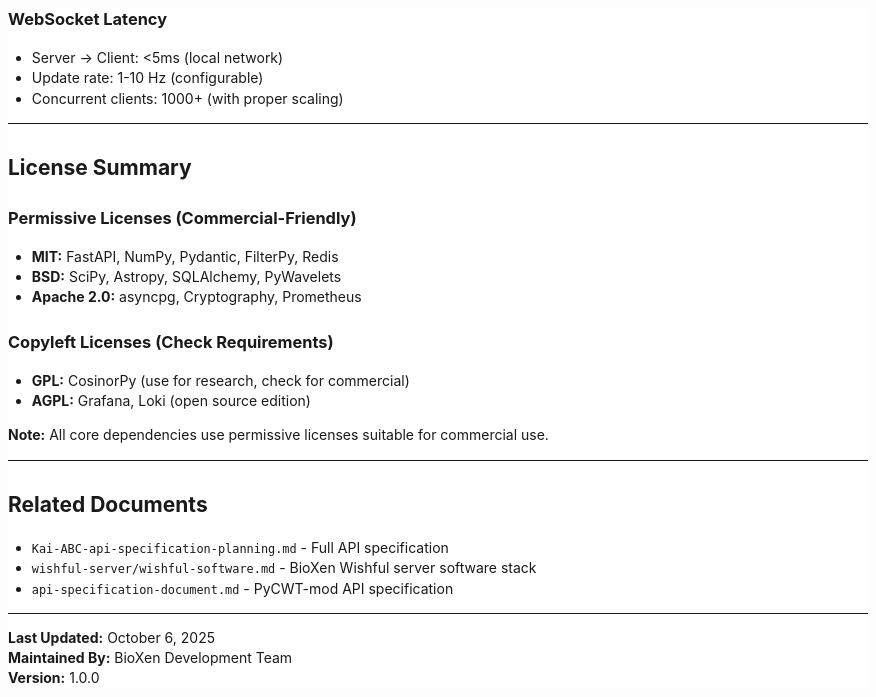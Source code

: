 ### WebSocket Latency

- Server → Client: <5ms (local network)
- Update rate: 1-10 Hz (configurable)
- Concurrent clients: 1000+ (with proper scaling)

---

## License Summary

### Permissive Licenses (Commercial-Friendly)
- **MIT:** FastAPI, NumPy, Pydantic, FilterPy, Redis
- **BSD:** SciPy, Astropy, SQLAlchemy, PyWavelets
- **Apache 2.0:** asyncpg, Cryptography, Prometheus

### Copyleft Licenses (Check Requirements)
- **GPL:** CosinorPy (use for research, check for commercial)
- **AGPL:** Grafana, Loki (open source edition)

**Note:** All core dependencies use permissive licenses suitable for commercial use.

---

## Related Documents

- `Kai-ABC-api-specification-planning.md` - Full API specification
- `wishful-server/wishful-software.md` - BioXen Wishful server software stack
- `api-specification-document.md` - PyCWT-mod API specification

---

**Last Updated:** October 6, 2025  
**Maintained By:** BioXen Development Team  
**Version:** 1.0.0
